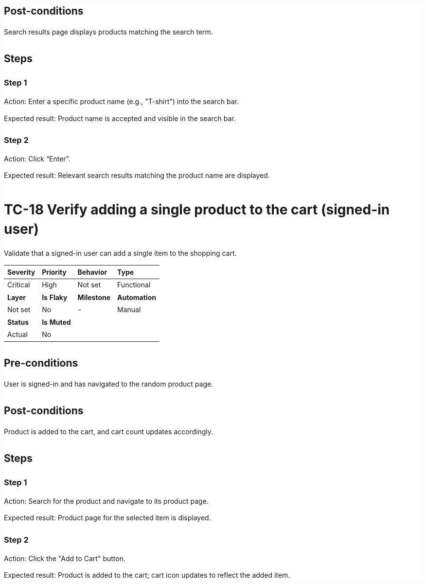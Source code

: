 ## **Post-conditions**
Search results page displays products matching the search term.

## **Steps**

### **Step 1**
Action:	Enter a specific product name (e.g., "T-shirt") into the search bar.

Expected result:	Product name is accepted and visible in the search bar.

### **Step 2**
Action:	Click “Enter”.

Expected result:	Relevant search results matching the product name are displayed.

# **TC-18 Verify adding a single product to the cart (signed-in user)**
Validate that a signed-in user can add a single item to the shopping cart.

| Severity | Priority | Behavior | Type |
| :---- | :---- | :---- | :---- |
| Critical | High | Not set | Functional |
| **Layer** | **Is Flaky** | **Milestone** | **Automation** |
| Not set | No | \- | Manual |
| **Status** | **Is Muted** |  |  |
| Actual | No |  |  |

## **Pre-conditions**
User is signed-in and has navigated to the random product page.

## **Post-conditions**
Product is added to the cart, and cart count updates accordingly.

## **Steps**

### **Step 1**
Action:	Search for the product and navigate to its product page.

Expected result:	Product page for the selected item is displayed.

### **Step 2**
Action:	Click the "Add to Cart" button.

Expected result:	Product is added to the cart; cart icon updates to reflect the added item.
